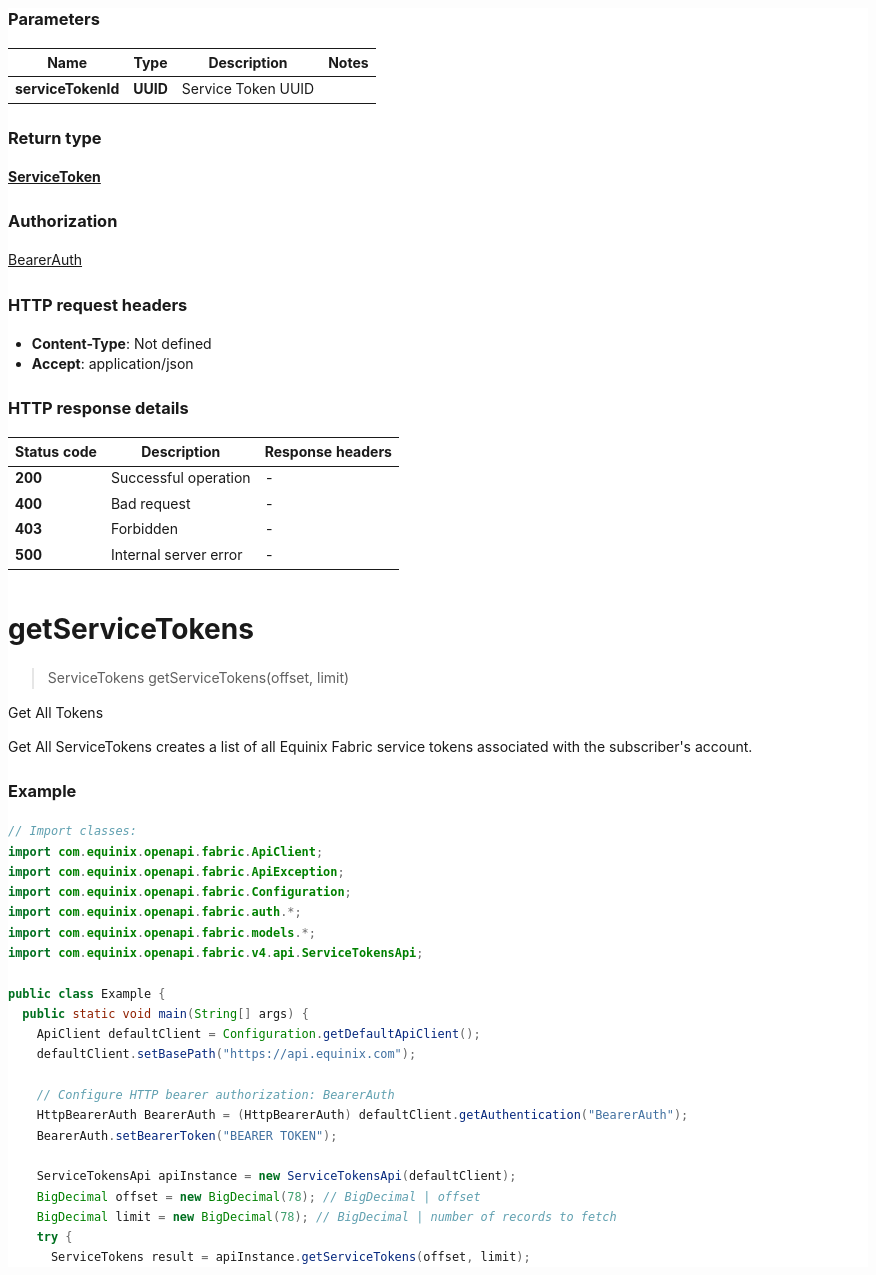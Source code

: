 ### Parameters

| Name | Type | Description  | Notes |
|------------- | ------------- | ------------- | -------------|
| **serviceTokenId** | **UUID**| Service Token UUID | |

### Return type

[**ServiceToken**](ServiceToken.md)

### Authorization

[BearerAuth](../README.md#BearerAuth)

### HTTP request headers

 - **Content-Type**: Not defined
 - **Accept**: application/json

### HTTP response details
| Status code | Description | Response headers |
|-------------|-------------|------------------|
| **200** | Successful operation |  -  |
| **400** | Bad request |  -  |
| **403** | Forbidden |  -  |
| **500** | Internal server error |  -  |

<a name="getServiceTokens"></a>
# **getServiceTokens**
> ServiceTokens getServiceTokens(offset, limit)

Get All Tokens

Get All ServiceTokens creates a list of all Equinix Fabric service tokens associated with the subscriber&#39;s account.

### Example
```java
// Import classes:
import com.equinix.openapi.fabric.ApiClient;
import com.equinix.openapi.fabric.ApiException;
import com.equinix.openapi.fabric.Configuration;
import com.equinix.openapi.fabric.auth.*;
import com.equinix.openapi.fabric.models.*;
import com.equinix.openapi.fabric.v4.api.ServiceTokensApi;

public class Example {
  public static void main(String[] args) {
    ApiClient defaultClient = Configuration.getDefaultApiClient();
    defaultClient.setBasePath("https://api.equinix.com");
    
    // Configure HTTP bearer authorization: BearerAuth
    HttpBearerAuth BearerAuth = (HttpBearerAuth) defaultClient.getAuthentication("BearerAuth");
    BearerAuth.setBearerToken("BEARER TOKEN");

    ServiceTokensApi apiInstance = new ServiceTokensApi(defaultClient);
    BigDecimal offset = new BigDecimal(78); // BigDecimal | offset
    BigDecimal limit = new BigDecimal(78); // BigDecimal | number of records to fetch
    try {
      ServiceTokens result = apiInstance.getServiceTokens(offset, limit);
```